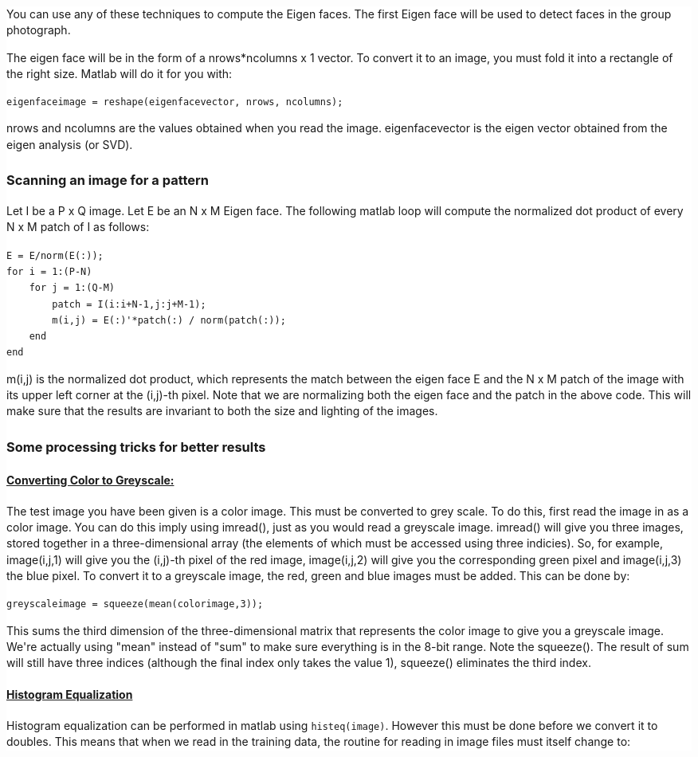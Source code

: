 You can use any of these techniques to compute the Eigen faces. The first Eigen face will be used to detect faces in the group photograph.

The eigen face will be in the form of a nrows*ncolumns x 1 vector. To convert it to an image, you must fold it into a rectangle of the right size. Matlab will do it for you with:

	eigenfaceimage = reshape(eigenfacevector, nrows, ncolumns);

nrows and ncolumns are the values obtained when you read the image. eigenfacevector is the eigen vector obtained from the eigen analysis (or SVD).

<a name="scanimage"></a>
### Scanning an image for a pattern

Let I be a P x Q image. Let E be an N x M Eigen face. The following matlab loop will compute the normalized dot product of every N x M patch of I as follows:

	E = E/norm(E(:)); 
	for i = 1:(P-N)  
		for j = 1:(Q-M)  
			patch = I(i:i+N-1,j:j+M-1);  
			m(i,j) = E(:)'*patch(:) / norm(patch(:));  
		end  
	end

m(i,j) is the normalized dot product, which represents the match between the eigen face E and the N x M patch of the image with its upper left corner at the (i,j)-th pixel. Note that we are normalizing both the eigen face and the patch in the above code. This will make sure that the results are invariant to both the size and lighting of the images.

<a name="sometricks"></a>
### Some processing tricks for better results

#### <u>Converting Color to Greyscale:</u>

The test image you have been given is a color image. This must be converted to grey scale. To do this, first read the image in as a color image. You can do this imply using imread(), just as you would read a greyscale image. imread() will give you three images, stored together in a three-dimensional array (the elements of which must be accessed using three indicies). So, for example, image(i,j,1) will give you the (i,j)-th pixel of the red image, image(i,j,2) will give you the corresponding green pixel and image(i,j,3) the blue pixel. To convert it to a greyscale image, the red, green and blue images must be added. This can be done by:

	greyscaleimage = squeeze(mean(colorimage,3));

This sums the third dimension of the three-dimensional matrix that represents the color image to give you a greyscale image. We're actually using "mean" instead of "sum" to make sure everything is in the 8-bit range. Note the squeeze(). The result of sum will still have three indices (although the final index only takes the value 1), squeeze() eliminates the third index.

#### <u>Histogram Equalization</u>

Histogram equalization can be performed in matlab using ``histeq(image)``. However this must be done before we convert it to doubles. This means that when we read in the training data, the routine for reading in image files must itself change to:

